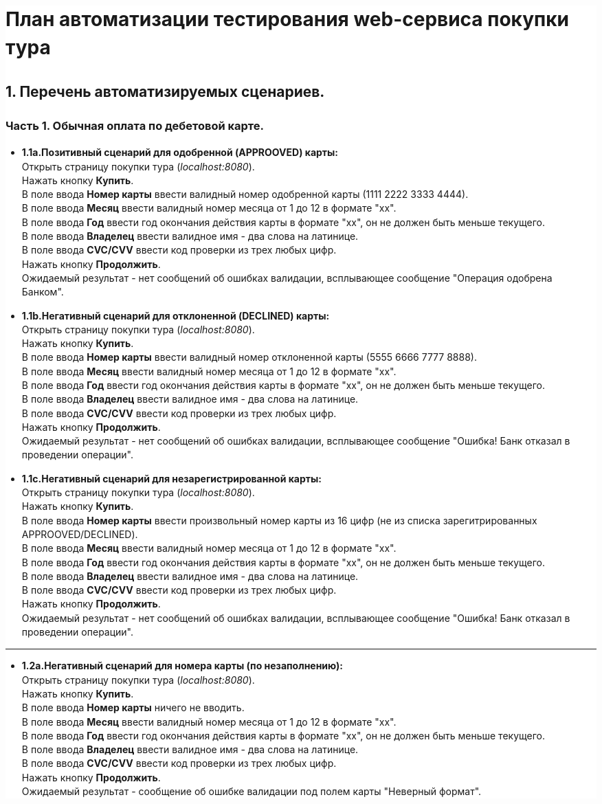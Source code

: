 # План автоматизации тестирования web-сервиса покупки тура

## 1. Перечень автоматизируемых сценариев.
### Часть 1. Обычная оплата по дебетовой карте.
- **1.1a.Позитивный сценарий для одобренной (APPROOVED) карты:**  
Открыть страницу покупки тура (*localhost:8080*).  
Нажать кнопку **Купить**.  
В поле ввода **Номер карты** ввести валидный номер одобренной карты (1111 2222 3333 4444).  
В поле ввода **Месяц** ввести валидный номер месяца от 1 до 12 в формате "xx".  
В поле ввода **Год** ввести год окончания действия карты в формате "xx", он не должен быть меньше текущего.  
В поле ввода **Владелец** ввести валидное имя - два слова на латинице.  
В поле ввода **CVC/CVV** ввести код проверки из трех любых цифр.  
Нажать кнопку **Продолжить**.  
Ожидаемый результат - нет сообщений об ошибках валидации, всплывающее сообщение "Операция одобрена Банком".  


- **1.1b.Негативный сценарий для отклоненной (DECLINED) карты:**  
Открыть страницу покупки тура (*localhost:8080*).  
Нажать кнопку **Купить**.  
В поле ввода **Номер карты** ввести валидный номер отклоненной карты (5555 6666 7777 8888).  
В поле ввода **Месяц** ввести валидный номер месяца от 1 до 12 в формате "xx".  
В поле ввода **Год** ввести год окончания действия карты в формате "xx", он не должен быть меньше текущего.  
В поле ввода **Владелец** ввести валидное имя - два слова на латинице.  
В поле ввода **CVC/CVV** ввести код проверки из трех любых цифр.  
Нажать кнопку **Продолжить**.  
Ожидаемый результат - нет сообщений об ошибках валидации, всплывающее сообщение "Ошибка! Банк отказал в проведении операции".  


- **1.1c.Негативный сценарий для незарегистрированной карты:**  
  Открыть страницу покупки тура (*localhost:8080*).  
  Нажать кнопку **Купить**.  
  В поле ввода **Номер карты** ввести произвольный номер карты из 16 цифр (не из списка зарегитрированных APPROOVED/DECLINED).  
  В поле ввода **Месяц** ввести валидный номер месяца от 1 до 12 в формате "xx".  
  В поле ввода **Год** ввести год окончания действия карты в формате "xx", он не должен быть меньше текущего.  
  В поле ввода **Владелец** ввести валидное имя - два слова на латинице.  
  В поле ввода **CVC/CVV** ввести код проверки из трех любых цифр.  
  Нажать кнопку **Продолжить**.  
  Ожидаемый результат - нет сообщений об ошибках валидации, всплывающее сообщение "Ошибка! Банк отказал в проведении операции".  
---

- **1.2a.Негативный сценарий для номера карты (по незаполнению):**  
Открыть страницу покупки тура (*localhost:8080*).  
Нажать кнопку **Купить**.  
В поле ввода **Номер карты** ничего не вводить.  
В поле ввода **Месяц** ввести валидный номер месяца от 1 до 12 в формате "xx".  
В поле ввода **Год** ввести год окончания действия карты в формате "xx", он не должен быть меньше текущего.  
В поле ввода **Владелец** ввести валидное имя - два слова на латинице.  
В поле ввода **CVC/CVV** ввести код проверки из трех любых цифр.  
Нажать кнопку **Продолжить**.  
Ожидаемый результат - сообщение об ошибке валидации под полем карты "Неверный формат".  
